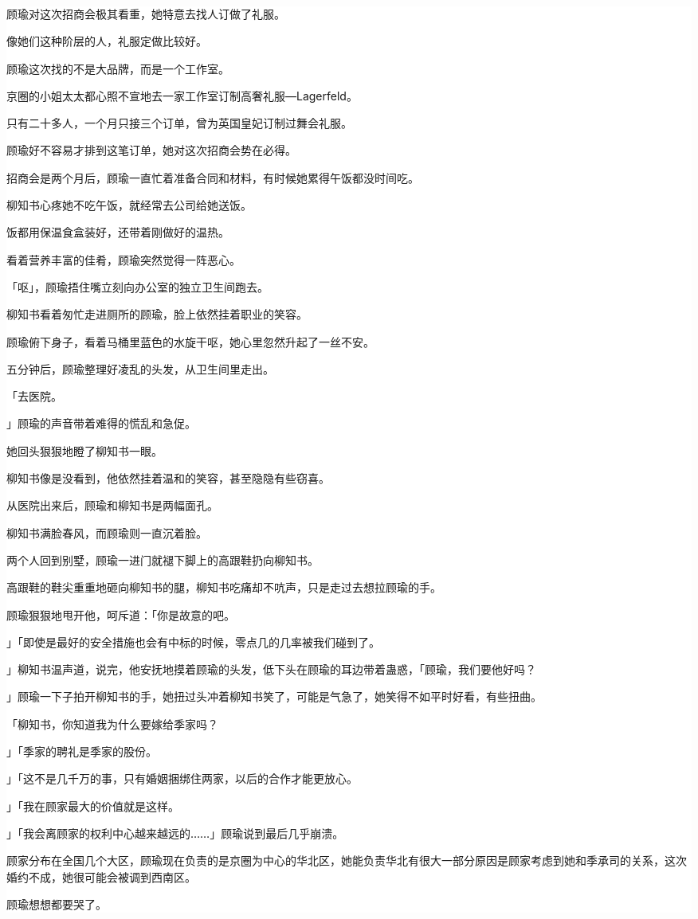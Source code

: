 顾瑜对这次招商会极其看重，她特意去找⼈订做了礼服。

像她们这种阶层的⼈，礼服定做⽐较好。

顾瑜这次找的不是⼤品牌，⽽是⼀个⼯作室。

京圈的⼩姐太太都⼼照不宣地去⼀家⼯作室订制⾼奢礼服―Lagerfeld。

只有⼆⼗多⼈，⼀个⽉只接三个订单，曾为英国皇妃订制过舞会礼服。

顾瑜好不容易才排到这笔订单，她对这次招商会势在必得。

招商会是两个⽉后，顾瑜⼀直忙着准备合同和材料，有时候她累得午饭都没时间吃。

柳知书⼼疼她不吃午饭，就经常去公司给她送饭。

饭都⽤保温⻝盒装好，还带着刚做好的温热。

看着营养丰富的佳肴，顾瑜突然觉得⼀阵恶⼼。

「呕」，顾瑜捂住嘴⽴刻向办公室的独⽴卫⽣间跑去。

柳知书看着匆忙⾛进厕所的顾瑜，脸上依然挂着职业的笑容。

顾瑜俯下⾝⼦，看着⻢桶⾥蓝⾊的⽔旋⼲呕，她⼼⾥忽然升起了⼀丝不安。

五分钟后，顾瑜整理好凌乱的头发，从卫⽣间⾥⾛出。

「去医院。

」顾瑜的声⾳带着难得的慌乱和急促。

她回头狠狠地瞪了柳知书⼀眼。

柳知书像是没看到，他依然挂着温和的笑容，甚⾄隐隐有些窃喜。

从医院出来后，顾瑜和柳知书是两幅⾯孔。

柳知书满脸春⻛，⽽顾瑜则⼀直沉着脸。

两个⼈回到别墅，顾瑜⼀进⻔就褪下脚上的⾼跟鞋扔向柳知书。

⾼跟鞋的鞋尖重重地砸向柳知书的腿，柳知书吃痛却不吭声，只是⾛过去想拉顾瑜的⼿。

顾瑜狠狠地甩开他，呵斥道：「你是故意的吧。

」「即使是最好的安全措施也会有中标的时候，零点⼏的⼏率被我们碰到了。

」柳知书温声道，说完，他安抚地摸着顾瑜的头发，低下头在顾瑜的⽿边带着蛊惑，「顾瑜，我们要他好吗？

」顾瑜⼀下⼦拍开柳知书的⼿，她扭过头冲着柳知书笑了，可能是⽓急了，她笑得不如平时好看，有些扭曲。

「柳知书，你知道我为什么要嫁给季家吗？

」「季家的聘礼是季家的股份。

」「这不是⼏千万的事，只有婚姻捆绑住两家，以后的合作才能更放⼼。

」「我在顾家最⼤的价值就是这样。

」「我会离顾家的权利中⼼越来越远的……」顾瑜说到最后⼏乎崩溃。

顾家分布在全国⼏个⼤区，顾瑜现在负责的是京圈为中⼼的华北区，她能负责华北有很⼤⼀部分原因是顾家考虑到她和季承司的关系，这次婚约不成，她很可能会被调到西南区。

顾瑜想想都要哭了。
